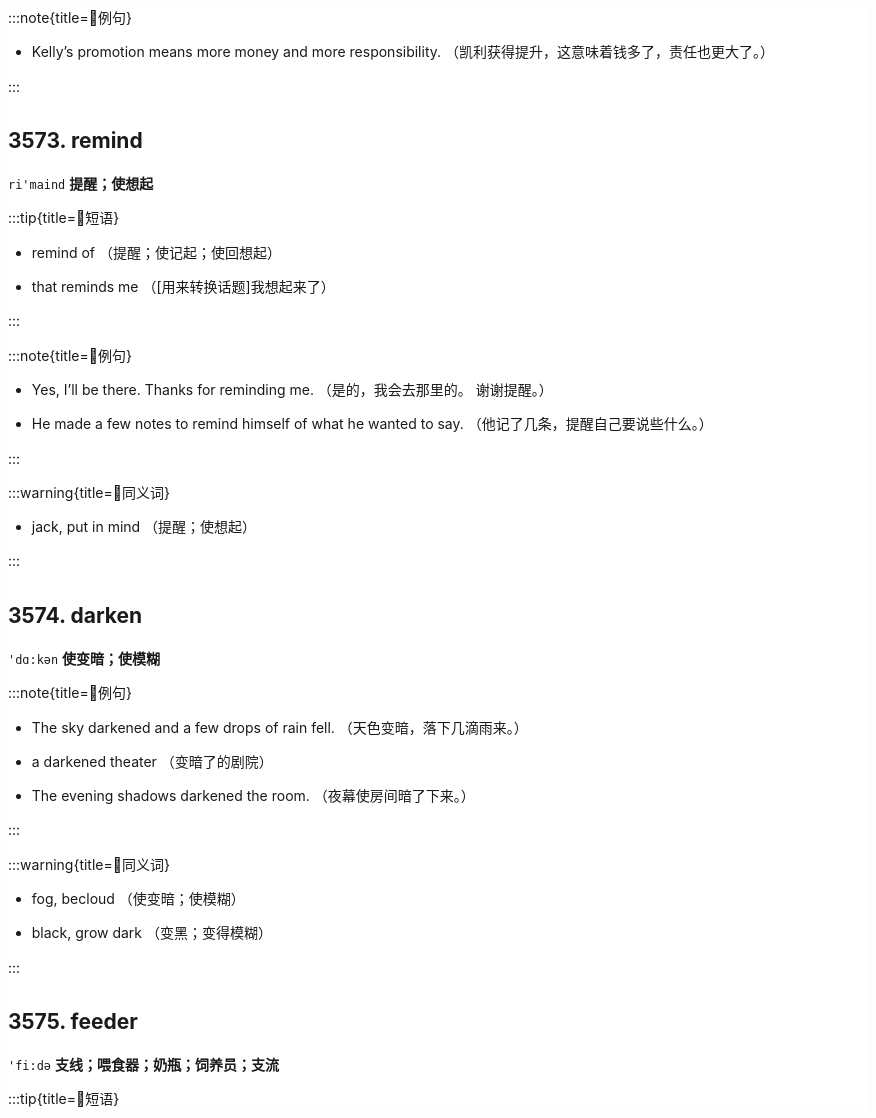 :::note{title=🎤例句}

- Kelly’s promotion means more money and more responsibility. （凯利获得提升，这意味着钱多了，责任也更大了。）

:::

## 3573. remind

`ri'maind`  **提醒；使想起**

:::tip{title=🤩短语}

- remind of （提醒；使记起；使回想起）

- that reminds me （[用来转换话题]我想起来了）

:::

:::note{title=🎤例句}

- Yes, I’ll be there. Thanks for reminding me. （是的，我会去那里的。 谢谢提醒。）

- He made a few notes to remind himself of what he wanted to say. （他记了几条，提醒自己要说些什么。）

:::

:::warning{title=🤔同义词}

- jack, put in mind （提醒；使想起）

:::


## 3574. darken

`'dɑ:kən`  **使变暗；使模糊**

:::note{title=🎤例句}

- The sky darkened and a few drops of rain fell. （天色变暗，落下几滴雨来。）

- a darkened theater （变暗了的剧院）

- The evening shadows darkened the room. （夜幕使房间暗了下来。）

:::

:::warning{title=🤔同义词}

- fog, becloud （使变暗；使模糊）

- black, grow dark （变黑；变得模糊）

:::


## 3575. feeder

`'fi:də`  **支线；喂食器；奶瓶；饲养员；支流**

:::tip{title=🤩短语}
